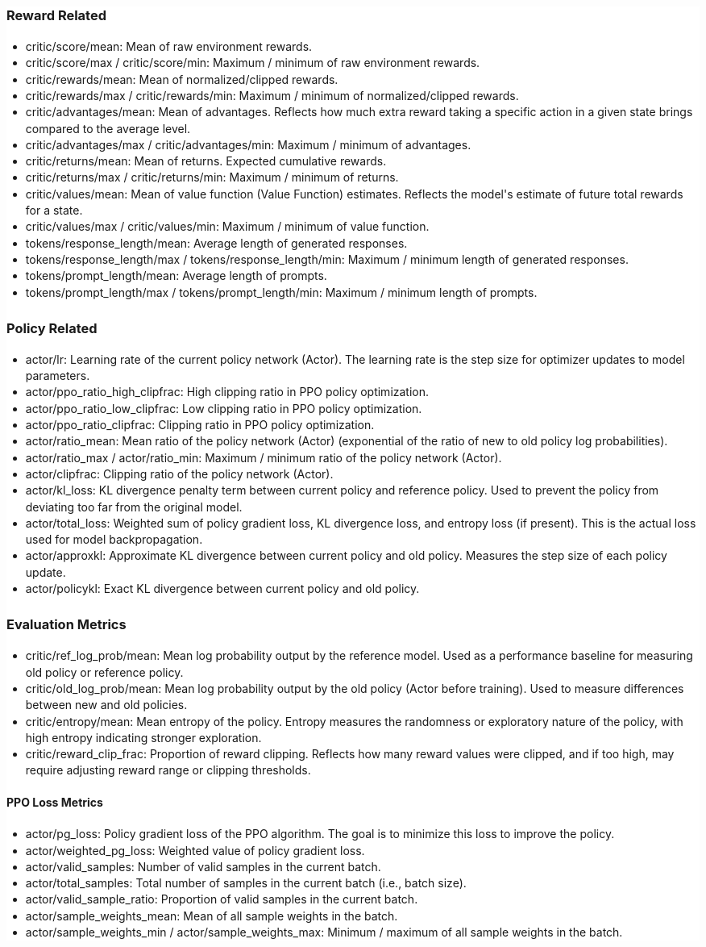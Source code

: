 ### Reward Related
- critic/score/mean: Mean of raw environment rewards.
- critic/score/max / critic/score/min: Maximum / minimum of raw environment rewards.
- critic/rewards/mean: Mean of normalized/clipped rewards.
- critic/rewards/max / critic/rewards/min: Maximum / minimum of normalized/clipped rewards.
- critic/advantages/mean: Mean of advantages. Reflects how much extra reward taking a specific action in a given state brings compared to the average level.
- critic/advantages/max / critic/advantages/min: Maximum / minimum of advantages.
- critic/returns/mean: Mean of returns. Expected cumulative rewards.
- critic/returns/max / critic/returns/min: Maximum / minimum of returns.
- critic/values/mean: Mean of value function (Value Function) estimates. Reflects the model's estimate of future total rewards for a state.
- critic/values/max / critic/values/min: Maximum / minimum of value function.
- tokens/response_length/mean: Average length of generated responses.
- tokens/response_length/max / tokens/response_length/min: Maximum / minimum length of generated responses.
- tokens/prompt_length/mean: Average length of prompts.
- tokens/prompt_length/max / tokens/prompt_length/min: Maximum / minimum length of prompts.

### Policy Related
- actor/lr: Learning rate of the current policy network (Actor). The learning rate is the step size for optimizer updates to model parameters.
- actor/ppo_ratio_high_clipfrac: High clipping ratio in PPO policy optimization.
- actor/ppo_ratio_low_clipfrac: Low clipping ratio in PPO policy optimization.
- actor/ppo_ratio_clipfrac: Clipping ratio in PPO policy optimization.
- actor/ratio_mean: Mean ratio of the policy network (Actor) (exponential of the ratio of new to old policy log probabilities).
- actor/ratio_max / actor/ratio_min: Maximum / minimum ratio of the policy network (Actor).
- actor/clipfrac: Clipping ratio of the policy network (Actor).
- actor/kl_loss: KL divergence penalty term between current policy and reference policy. Used to prevent the policy from deviating too far from the original model.
- actor/total_loss: Weighted sum of policy gradient loss, KL divergence loss, and entropy loss (if present). This is the actual loss used for model backpropagation.
- actor/approxkl: Approximate KL divergence between current policy and old policy. Measures the step size of each policy update.
- actor/policykl: Exact KL divergence between current policy and old policy.

### Evaluation Metrics
- critic/ref_log_prob/mean: Mean log probability output by the reference model. Used as a performance baseline for measuring old policy or reference policy.
- critic/old_log_prob/mean: Mean log probability output by the old policy (Actor before training). Used to measure differences between new and old policies.
- critic/entropy/mean: Mean entropy of the policy. Entropy measures the randomness or exploratory nature of the policy, with high entropy indicating stronger exploration.
- critic/reward_clip_frac: Proportion of reward clipping. Reflects how many reward values were clipped, and if too high, may require adjusting reward range or clipping thresholds.

#### PPO Loss Metrics
- actor/pg_loss: Policy gradient loss of the PPO algorithm. The goal is to minimize this loss to improve the policy.
- actor/weighted_pg_loss: Weighted value of policy gradient loss.
- actor/valid_samples: Number of valid samples in the current batch.
- actor/total_samples: Total number of samples in the current batch (i.e., batch size).
- actor/valid_sample_ratio: Proportion of valid samples in the current batch.
- actor/sample_weights_mean: Mean of all sample weights in the batch.
- actor/sample_weights_min / actor/sample_weights_max: Minimum / maximum of all sample weights in the batch.
